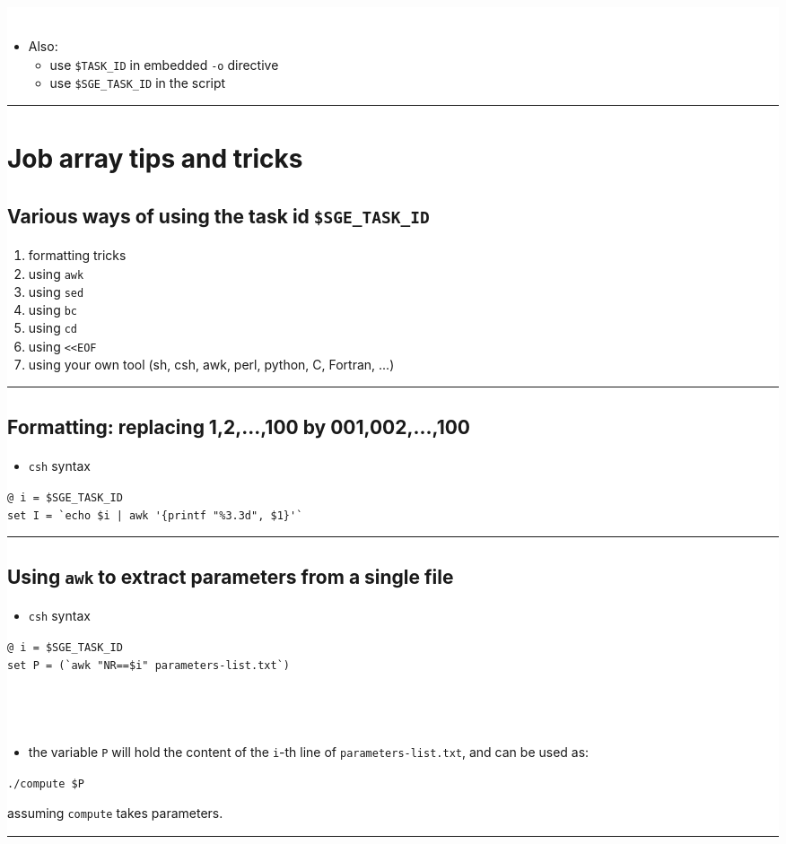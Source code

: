   &nbsp;

  * Also:
    * use `$TASK_ID` in embedded `-o` directive 
    * use `$SGE_TASK_ID` in the script

---

# Job array tips and tricks 

## Various ways of using the task id `$SGE_TASK_ID`

  1. formatting tricks
  2. using `awk`
  3. using `sed`
  4. using `bc`
  5. using `cd`
  6. using `<<EOF`
  7. using your own tool (sh, csh, awk, perl, python, C, Fortran, ...)

---

## Formatting: replacing 1,2,...,100 by 001,002,...,100

 * `csh` syntax

```
@ i = $SGE_TASK_ID
set I = `echo $i | awk '{printf "%3.3d", $1}'`
```

---

## Using `awk` to extract parameters from a single file

* `csh` syntax

```
@ i = $SGE_TASK_ID
set P = (`awk "NR==$i" parameters-list.txt`)
```

## &nbsp;

 * the variable `P` will hold the content of the `i`-th line of `parameters-list.txt`, and can be used as:

```
./compute $P
```

  assuming `compute` takes parameters.
     
---

